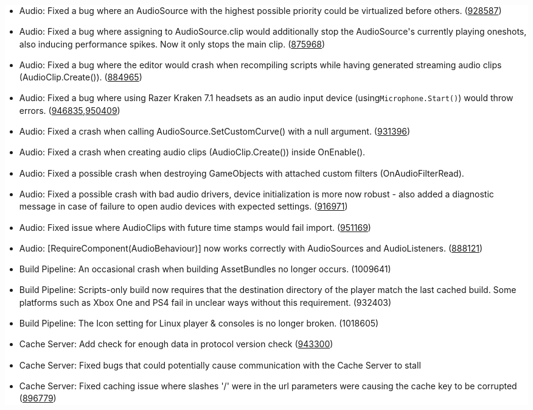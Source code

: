 -   Audio: Fixed a bug where an AudioSource with the highest possible priority could be virtualized before others. ([928587](https://issuetracker.unity3d.com/issues/2d-sound-with-audibility-above-0-becomes-virtualized-when-it-has-the-highest-priority-and-audibility))

-   Audio: Fixed a bug where assigning to AudioSource.clip would additionally stop the AudioSource's currently playing oneshots, also inducing performance spikes. Now it only stops the main clip. ([875968](https://issuetracker.unity3d.com/issues/audiosource-dot-playoneshot-audiosource-dot-clip-is-causing-huge-performance-spikes-after-audiosource-dot-clip-is-re-assigned))

-   Audio: Fixed a bug where the editor would crash when recompiling scripts while having generated streaming audio clips (AudioClip.Create()). ([884965](https://issuetracker.unity3d.com/issues/unity-crashes-at-audioscriptbuffermanager-getpcmreadarray-while-recompiling-script-in-play-mode))

-   Audio: Fixed a bug where using Razer Kraken 7.1 headsets as an audio input device (using` Microphone.Start() `) would throw errors. ([946835](https://issuetracker.unity3d.com/issues/unity-microphone-does-not-work-with-razer-kraken-7-dot-1-chroma-headsets-while-razer-synapse-is-installed),[950409](https://issuetracker.unity3d.com/issues/audio-system-does-not-work-with-razer-kraken-usb-headset-fmod-failed-to-initialize-the-output-device))

-   Audio: Fixed a crash when calling AudioSource.SetCustomCurve() with a null argument. ([931396](https://issuetracker.unity3d.com/issues/crash-in-audiosource-custom-setcustomcurve-when-animationcurve-is-set-to-null))

-   Audio: Fixed a crash when creating audio clips (AudioClip.Create()) inside OnEnable().

-   Audio: Fixed a possible crash when destroying GameObjects with attached custom filters (OnAudioFilterRead).

-   Audio: Fixed a possible crash with bad audio drivers, device initialization is more now robust - also added a diagnostic message in case of failure to open audio devices with expected settings. ([916971](https://issuetracker.unity3d.com/issues/soundmanager-unloadclip-crashes-when-tascam-audio-interface-is-plugged-into-pc))

-   Audio: Fixed issue where AudioClips with future time stamps would fail import. ([951169](https://issuetracker.unity3d.com/issues/editor-didnt-recognize-audio-files-if-file-created-data-is-greater-than-your-actual-data-time-is))

-   Audio: \[RequireComponent(AudioBehaviour)\] now works correctly with AudioSources and AudioListeners. ([888121](https://issuetracker.unity3d.com/issues/audiobehaviour-can-be-removed-even-when-it-is-being-used-as-a-requiredcomponent))

-   Build Pipeline: An occasional crash when building AssetBundles no longer occurs. (1009641)

-   Build Pipeline: Scripts-only build now requires that the destination directory of the player match the last cached build. Some platforms such as Xbox One and PS4 fail in unclear ways without this requirement. (932403)

-   Build Pipeline: The Icon setting for Linux player & consoles is no longer broken. (1018605)

-   Cache Server: Add check for enough data in protocol version check ([943300](https://issuetracker.unity3d.com/issues/cache-server-doesnt-handle-partial-data-packets-during-handshake))

-   Cache Server: Fixed bugs that could potentially cause communication with the Cache Server to stall

-   Cache Server: Fixed caching issue where slashes '/' were in the url parameters were causing the cache key to be corrupted ([896779](https://issuetracker.unity3d.com/issues/asset-bundle-caching-key-gets-corrupted-if-there-are-slash-characters-on-the-query-parameters))
